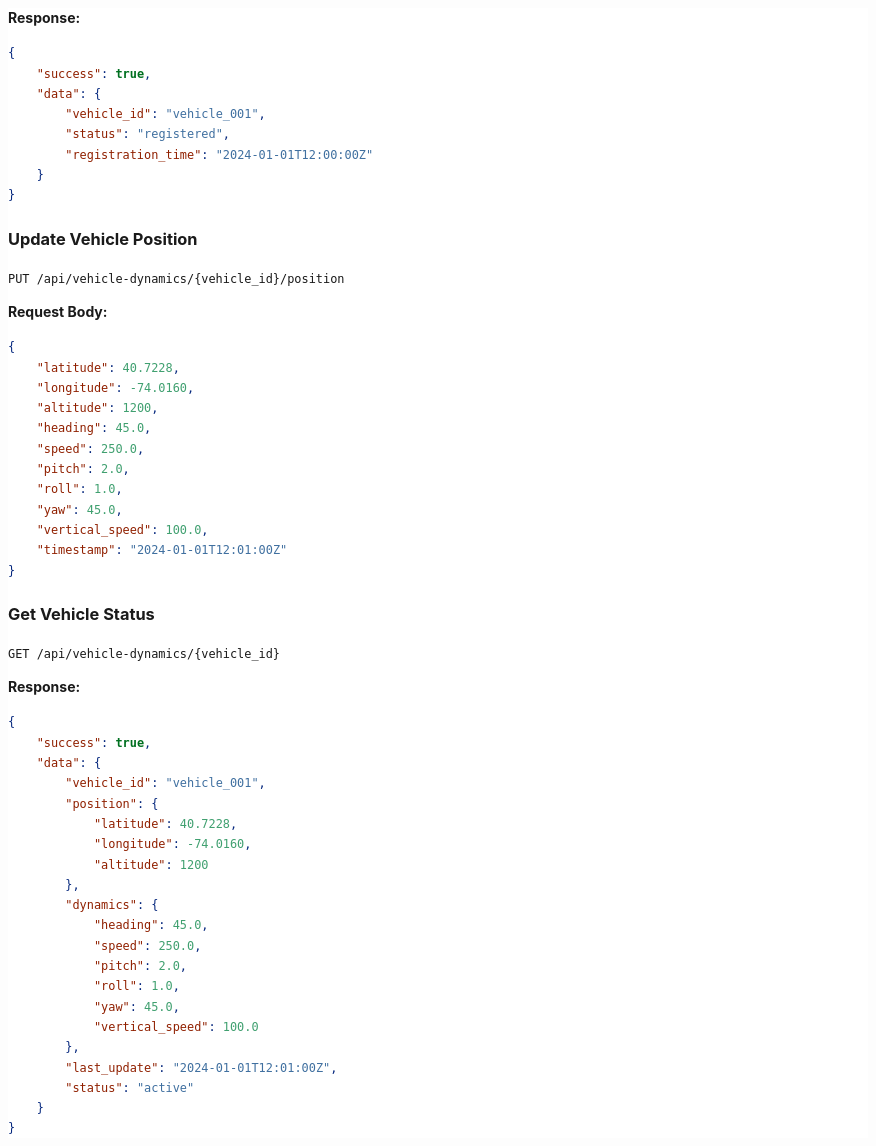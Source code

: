 **Response:**
```json
{
    "success": true,
    "data": {
        "vehicle_id": "vehicle_001",
        "status": "registered",
        "registration_time": "2024-01-01T12:00:00Z"
    }
}
```

### Update Vehicle Position
```http
PUT /api/vehicle-dynamics/{vehicle_id}/position
```

**Request Body:**
```json
{
    "latitude": 40.7228,
    "longitude": -74.0160,
    "altitude": 1200,
    "heading": 45.0,
    "speed": 250.0,
    "pitch": 2.0,
    "roll": 1.0,
    "yaw": 45.0,
    "vertical_speed": 100.0,
    "timestamp": "2024-01-01T12:01:00Z"
}
```

### Get Vehicle Status
```http
GET /api/vehicle-dynamics/{vehicle_id}
```

**Response:**
```json
{
    "success": true,
    "data": {
        "vehicle_id": "vehicle_001",
        "position": {
            "latitude": 40.7228,
            "longitude": -74.0160,
            "altitude": 1200
        },
        "dynamics": {
            "heading": 45.0,
            "speed": 250.0,
            "pitch": 2.0,
            "roll": 1.0,
            "yaw": 45.0,
            "vertical_speed": 100.0
        },
        "last_update": "2024-01-01T12:01:00Z",
        "status": "active"
    }
}
```
